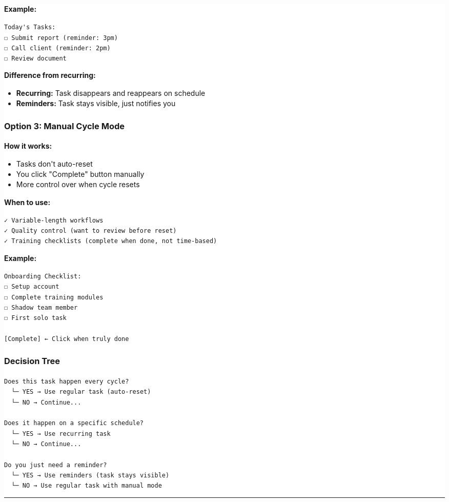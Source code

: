 **Example:**
```
Today's Tasks:
☐ Submit report (reminder: 3pm)
☐ Call client (reminder: 2pm)
☐ Review document
```

**Difference from recurring:**
- **Recurring:** Task disappears and reappears on schedule
- **Reminders:** Task stays visible, just notifies you

### Option 3: Manual Cycle Mode

**How it works:**
- Tasks don't auto-reset
- You click "Complete" button manually
- More control over when cycle resets

**When to use:**
```
✓ Variable-length workflows
✓ Quality control (want to review before reset)
✓ Training checklists (complete when done, not time-based)
```

**Example:**
```
Onboarding Checklist:
☐ Setup account
☐ Complete training modules
☐ Shadow team member
☐ First solo task

[Complete] ← Click when truly done
```

### Decision Tree

```
Does this task happen every cycle?
  └─ YES → Use regular task (auto-reset)
  └─ NO → Continue...

Does it happen on a specific schedule?
  └─ YES → Use recurring task
  └─ NO → Continue...

Do you just need a reminder?
  └─ YES → Use reminders (task stays visible)
  └─ NO → Use regular task with manual mode
```

---
